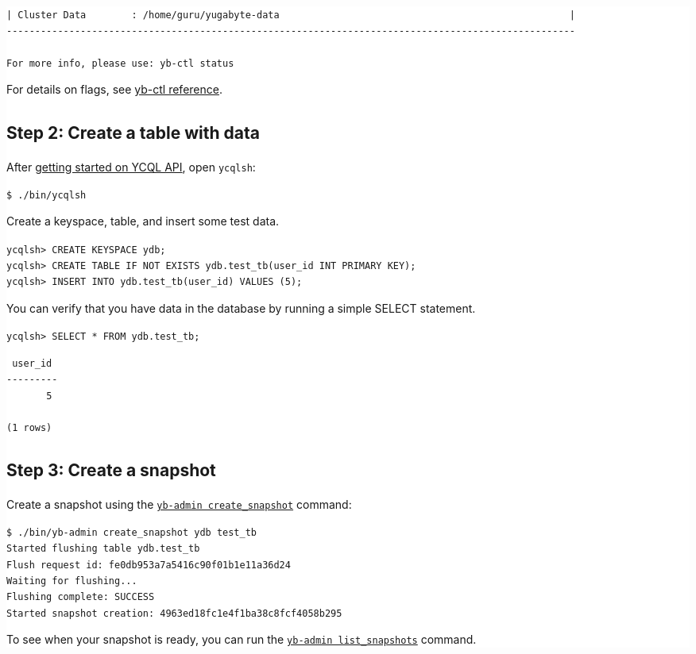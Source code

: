 ```
| Cluster Data        : /home/guru/yugabyte-data                                                   |
----------------------------------------------------------------------------------------------------

For more info, please use: yb-ctl status
```

For details on flags, see [yb-ctl reference](../../../admin/yb-ctl).

## Step 2: Create a table with data

After [getting started on YCQL API](../../../api/ycql/quick-start/), open `ycqlsh`:

```
$ ./bin/ycqlsh
```

Create a keyspace, table, and insert some test data.

```
ycqlsh> CREATE KEYSPACE ydb;
ycqlsh> CREATE TABLE IF NOT EXISTS ydb.test_tb(user_id INT PRIMARY KEY);
ycqlsh> INSERT INTO ydb.test_tb(user_id) VALUES (5);
```

You can verify that you have data in the database by running a simple SELECT statement.

```
ycqlsh> SELECT * FROM ydb.test_tb;
```

```
 user_id
---------
       5

(1 rows)

```

## Step 3: Create a snapshot

Create a snapshot using the [`yb-admin create_snapshot`](../../../admin/yb-admin/#create-snapshot) command:

```sh
$ ./bin/yb-admin create_snapshot ydb test_tb
Started flushing table ydb.test_tb
Flush request id: fe0db953a7a5416c90f01b1e11a36d24
Waiting for flushing...
Flushing complete: SUCCESS
Started snapshot creation: 4963ed18fc1e4f1ba38c8fcf4058b295
```

To see when your snapshot is ready, you can run the [`yb-admin list_snapshots`](../../../admin/yb-admin/#list-snapshots) command.

